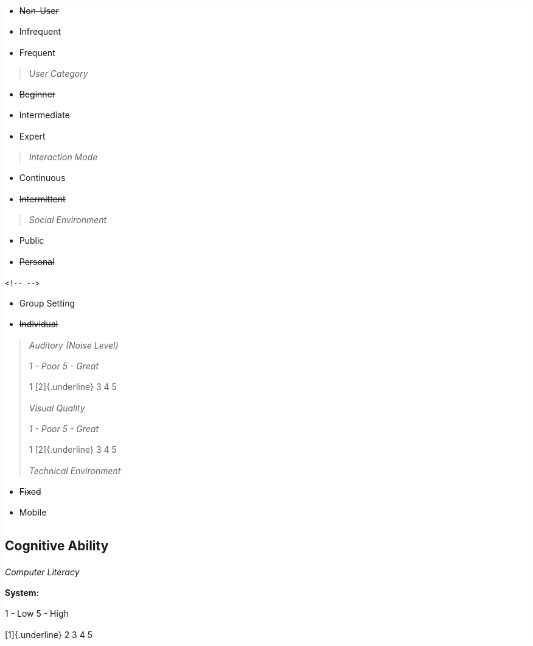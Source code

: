 -   ~~Non-User~~

-   Infrequent

-   Frequent

> *User Category*

-   ~~Beginner~~

-   Intermediate

-   Expert

> *Interaction Mode*

-   Continuous

-   ~~Intermittent~~

> *Social Environment*

-   Public

-   ~~Personal~~

```{=html}
<!-- -->
```
-   Group Setting

-   ~~Individual~~

> *Auditory (Noise Level)*
>
> *1 - Poor 5 - Great*
>
> 1 [2]{.underline} 3 4 5
>
> *Visual Quality*
>
> *1 - Poor 5 - Great*
>
> 1 [2]{.underline} 3 4 5
>
> *Technical Environment*

-   ~~Fixed~~

-   Mobile

## Cognitive Ability

*Computer Literacy*

**System:**

1 - Low 5 - High

[1]{.underline} 2 3 4 5

